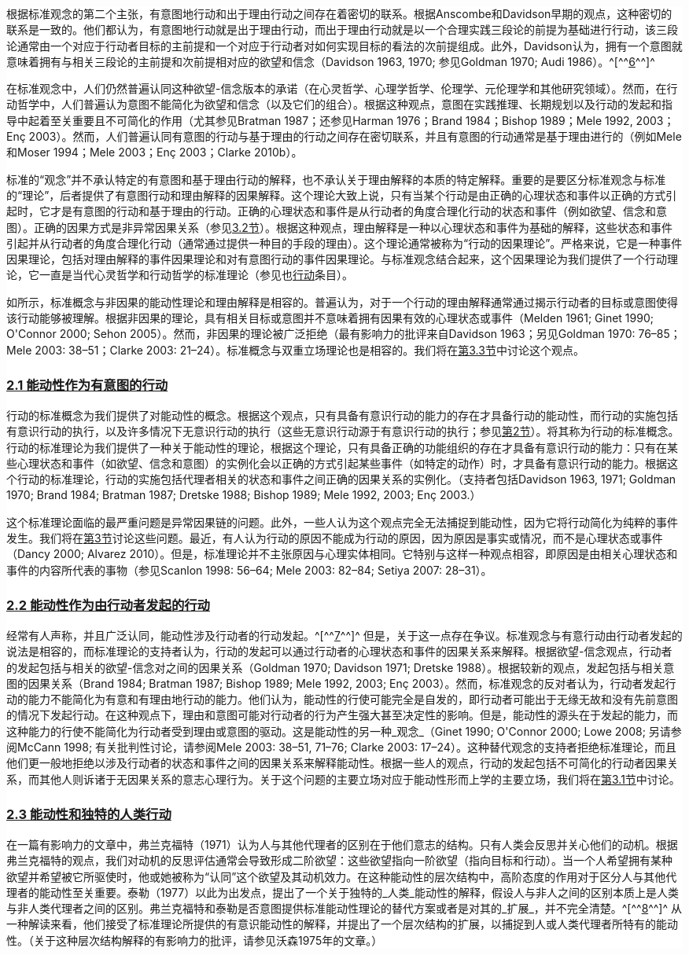 根据标准观念的第二个主张，有意图地行动和出于理由行动之间存在着密切的联系。根据Anscombe和Davidson早期的观点，这种密切的联系是一致的。他们都认为，有意图地行动就是出于理由行动，而出于理由行动就是以一个合理实践三段论的前提为基础进行行动，该三段论通常由一个对应于行动者目标的主前提和一个对应于行动者对如何实现目标的看法的次前提组成。此外，Davidson认为，拥有一个意图就意味着拥有与相关三段论的主前提和次前提相对应的欲望和信念（Davidson 1963, 1970; 参见Goldman 1970; Audi 1986）。^\[^​^[6](https://plato.stanford.edu/entries/agency/notes.html#note-6)^​^]^

在标准观念中，人们仍然普遍认同这种欲望-信念版本的承诺（在心灵哲学、心理学哲学、伦理学、元伦理学和其他研究领域）。然而，在行动哲学中，人们普遍认为意图不能简化为欲望和信念（以及它们的组合）。根据这种观点，意图在实践推理、长期规划以及行动的发起和指导中起着至关重要且不可简化的作用（尤其参见Bratman 1987；还参见Harman 1976；Brand 1984；Bishop 1989；Mele 1992, 2003；Enç 2003）。然而，人们普遍认同有意图的行动与基于理由的行动之间存在密切联系，并且有意图的行动通常是基于理由进行的（例如Mele和Moser 1994；Mele 2003；Enç 2003；Clarke 2010b）。

标准的“观念”并不承认特定的有意图和基于理由行动的解释，也不承认关于理由解释的本质的特定解释。重要的是要区分标准观念与标准的“理论”，后者提供了有意图行动和理由解释的因果解释。这个理论大致上说，只有当某个行动是由正确的心理状态和事件以正确的方式引起时，它才是有意图的行动和基于理由的行动。正确的心理状态和事件是从行动者的角度合理化行动的状态和事件（例如欲望、信念和意图）。正确的因果方式是非异常因果关系（参见[3.2节](https://plato.stanford.edu/entries/agency/#DevCauCha)）。根据这种观点，理由解释是一种以心理状态和事件为基础的解释，这些状态和事件引起并从行动者的角度合理化行动（通常通过提供一种目的手段的理由）。这个理论通常被称为“行动的因果理论”。严格来说，它是一种事件因果理论，包括对理由解释的事件因果理论和对有意图行动的事件因果理论。与标准观念结合起来，这个因果理论为我们提供了一个行动理论，它一直是当代心灵哲学和行动哲学的标准理论（参见也[行动](https://plato.stanford.edu/entries/action/)条目）。

如所示，标准概念与非因果的能动性理论和理由解释是相容的。普遍认为，对于一个行动的理由解释通常通过揭示行动者的目标或意图使得该行动能够被理解。根据非因果的理论，具有相关目标或意图并不意味着拥有因果有效的心理状态或事件（Melden 1961; Ginet 1990; O'Connor 2000; Sehon 2005）。然而，非因果的理论被广泛拒绝（最有影响力的批评来自Davidson 1963；另见Goldman 1970: 76–85；Mele 2003: 38–51；Clarke 2003: 21–24）。标准概念与双重立场理论也是相容的。我们将在[第3.3节](https://plato.stanford.edu/entries/agency/#DisAgeNatDuaStaThe)中讨论这个观点。

### [2.1 能动性作为有意图的行动](./)

行动的标准概念为我们提供了对能动性的概念。根据这个观点，只有具备有意识行动的能力的存在才具备行动的能动性，而行动的实施包括有意识行动的执行，以及许多情况下无意识行动的执行（这些无意识行动源于有意识行动的执行；参见[第2节](https://plato.stanford.edu/entries/agency/#ConTheKinAge)）。将其称为行动的标准概念。行动的标准理论为我们提供了一种关于能动性的理论，根据这个理论，只有具备正确的功能组织的存在才具备有意识行动的能力：只有在某些心理状态和事件（如欲望、信念和意图）的实例化会以正确的方式引起某些事件（如特定的动作）时，才具备有意识行动的能力。根据这个行动的标准理论，行动的实施包括代理者相关的状态和事件之间正确的因果关系的实例化。（支持者包括Davidson 1963, 1971; Goldman 1970; Brand 1984; Bratman 1987; Dretske 1988; Bishop 1989; Mele 1992, 2003; Enç 2003.）

这个标准理论面临的最严重问题是异常因果链的问题。此外，一些人认为这个观点完全无法捕捉到能动性，因为它将行动简化为纯粹的事件发生。我们将在[第3节](https://plato.stanford.edu/entries/agency/#MetAge)讨论这些问题。最近，有人认为行动的原因不能成为行动的原因，因为原因是事实或情况，而不是心理状态或事件（Dancy 2000; Alvarez 2010）。但是，标准理论并不主张原因与心理实体相同。它特别与这样一种观点相容，即原因是由相关心理状态和事件的内容所代表的事物（参见Scanlon 1998: 56–64; Mele 2003: 82–84; Setiya 2007: 28–31）。

### [2.2 能动性作为由行动者发起的行动](./)

经常有人声称，并且广泛认同，能动性涉及行动者的行动发起。^\[^​^[7](https://plato.stanford.edu/entries/agency/notes.html#note-7)^​^]^ 但是，关于这一点存在争议。标准观念与有意行动由行动者发起的说法是相容的，而标准理论的支持者认为，行动的发起可以通过行动者的心理状态和事件的因果关系来解释。根据欲望-信念观点，行动者的发起包括与相关的欲望-信念对之间的因果关系（Goldman 1970; Davidson 1971; Dretske 1988）。根据较新的观点，发起包括与相关意图的因果关系（Brand 1984; Bratman 1987; Bishop 1989; Mele 1992, 2003; Enç 2003）。然而，标准观念的反对者认为，行动者发起行动的能力不能简化为有意和有理由地行动的能力。他们认为，能动性的行使可能完全是自发的，即行动者可能出于无缘无故和没有先前意图的情况下发起行动。在这种观点下，理由和意图可能对行动者的行为产生强大甚至决定性的影响。但是，能动性的源头在于发起的能力，而这种能力的行使不能简化为行动者受到理由或意图的驱动。这是能动性的另一种_观念_（Ginet 1990; O'Connor 2000; Lowe 2008; 另请参阅McCann 1998; 有关批判性讨论，请参阅Mele 2003: 38–51, 71–76; Clarke 2003: 17–24）。这种替代观念的支持者拒绝标准理论，而且他们更一般地拒绝以涉及行动者的状态和事件之间的因果关系来解释能动性。根据一些人的观点，行动的发起包括不可简化的行动者因果关系，而其他人则诉诸于无因果关系的意志心理行为。关于这个问题的主要立场对应于能动性形而上学的主要立场，我们将在[第3.1节](https://plato.stanford.edu/entries/agency/#ThrMetFra)中讨论。

### [2.3 能动性和独特的人类行动](./)

在一篇有影响力的文章中，弗兰克福特（1971）认为人与其他代理者的区别在于他们意志的结构。只有人类会反思并关心他们的动机。根据弗兰克福特的观点，我们对动机的反思评估通常会导致形成二阶欲望：这些欲望指向一阶欲望（指向目标和行动）。当一个人希望拥有某种欲望并希望被它所驱使时，他或她被称为“认同”这个欲望及其动机效力。在这种能动性的层次结构中，高阶态度的作用对于区分人与其他代理者的能动性至关重要。泰勒（1977）以此为出发点，提出了一个关于独特的_人类_能动性的解释，假设人与非人之间的区别本质上是人类与非人类代理者之间的区别。弗兰克福特和泰勒是否意图提供标准能动性理论的替代方案或者是对其的_扩展_，并不完全清楚。^\[^​^[8](https://plato.stanford.edu/entries/agency/notes.html#note-8)^​^]^ 从一种解读来看，他们接受了标准理论所提供的有意识能动性的解释，并提出了一个层次结构的扩展，以捕捉到人或人类代理者所特有的能动性。（关于这种层次结构解释的有影响力的批评，请参见沃森1975年的文章。）
